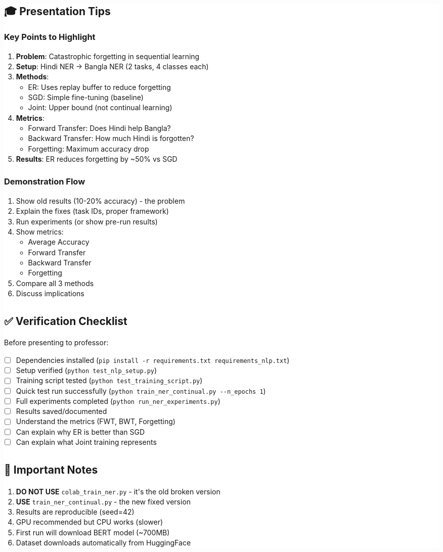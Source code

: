 ## 🎓 Presentation Tips

### Key Points to Highlight

1. **Problem**: Catastrophic forgetting in sequential learning
2. **Setup**: Hindi NER → Bangla NER (2 tasks, 4 classes each)
3. **Methods**: 
   - ER: Uses replay buffer to reduce forgetting
   - SGD: Simple fine-tuning (baseline)
   - Joint: Upper bound (not continual learning)
4. **Metrics**:
   - Forward Transfer: Does Hindi help Bangla?
   - Backward Transfer: How much Hindi is forgotten?
   - Forgetting: Maximum accuracy drop
5. **Results**: ER reduces forgetting by ~50% vs SGD

### Demonstration Flow

1. Show old results (10-20% accuracy) - the problem
2. Explain the fixes (task IDs, proper framework)
3. Run experiments (or show pre-run results)
4. Show metrics:
   - Average Accuracy
   - Forward Transfer
   - Backward Transfer
   - Forgetting
5. Compare all 3 methods
6. Discuss implications

## ✅ Verification Checklist

Before presenting to professor:

- [ ] Dependencies installed (`pip install -r requirements.txt requirements_nlp.txt`)
- [ ] Setup verified (`python test_nlp_setup.py`)
- [ ] Training script tested (`python test_training_script.py`)
- [ ] Quick test run successfully (`python train_ner_continual.py --n_epochs 1`)
- [ ] Full experiments completed (`python run_ner_experiments.py`)
- [ ] Results saved/documented
- [ ] Understand the metrics (FWT, BWT, Forgetting)
- [ ] Can explain why ER is better than SGD
- [ ] Can explain what Joint training represents

## 🚨 Important Notes

1. **DO NOT USE** `colab_train_ner.py` - it's the old broken version
2. **USE** `train_ner_continual.py` - the new fixed version
3. Results are reproducible (seed=42)
4. GPU recommended but CPU works (slower)
5. First run will download BERT model (~700MB)
6. Dataset downloads automatically from HuggingFace

